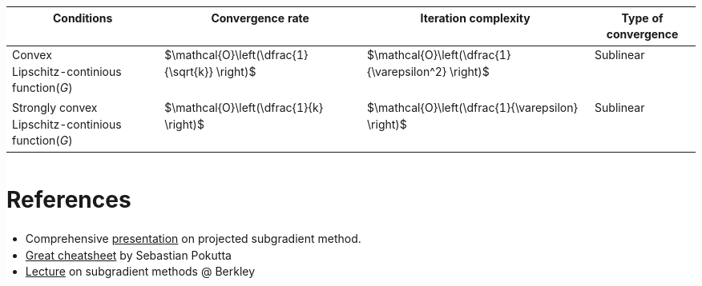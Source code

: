 | Conditions | Convergence rate | Iteration complexity |Type of convergence |
| ---------- | ---------------------- | ------------------- | --------------------- |
| Convex<br/>Lipschitz-continious function($G$) | $\mathcal{O}\left(\dfrac{1}{\sqrt{k}} \right)$ |$\mathcal{O}\left(\dfrac{1}{\varepsilon^2} \right)$ | Sublinear |
| Strongly convex<br/>Lipschitz-continious function($G$) | $\mathcal{O}\left(\dfrac{1}{k} \right)$ |$\mathcal{O}\left(\dfrac{1}{\varepsilon} \right)$ | Sublinear |


# References

* Comprehensive [presentation](https://www.princeton.edu/~yc5/ele522_optimization/lectures/subgradient_methods.pdf) on projected subgradient method.
* [Great cheatsheet](http://www.pokutta.com/blog/research/2019/02/27/cheatsheet-nonsmooth.html) by Sebastian Pokutta
* [Lecture](http://suvrit.de/teach/ee227a/lect12.pdf) on subgradient methods @ Berkley